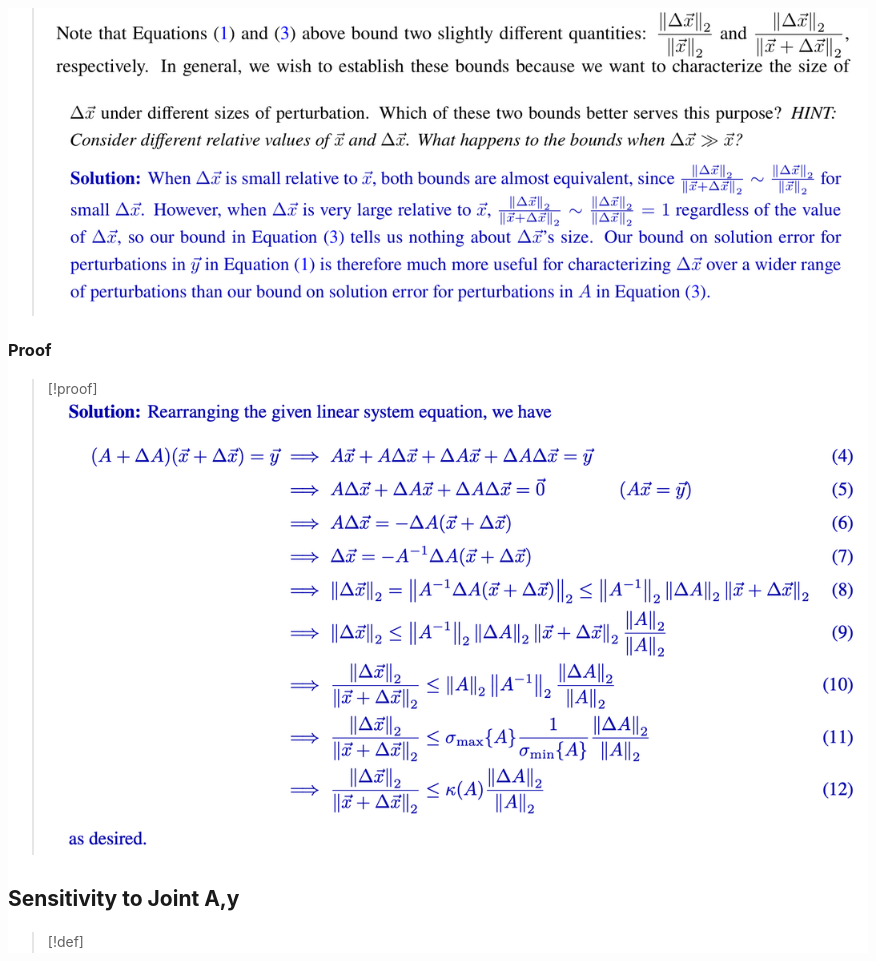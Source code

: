 > ![image.png](Least_Square_Regression.assets/20231023_2251033279.png)![image.png](Least_Square_Regression.assets/20231023_2251038553.png)![image.png](Least_Square_Regression.assets/20231023_2251039397.png)

### Proof
> [!proof]
> ![](Least_Square_Regression.assets/image-20231104154212805.png)




## Sensitivity to Joint A,y
> [!def]